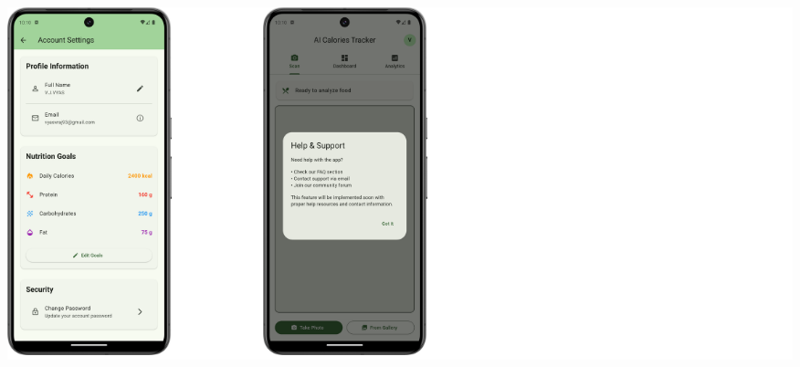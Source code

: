 <img src="./livedemoimages/15.png" width="180" style="margin-right: 100px;" /><img src="./livedemoimages/16.png" width="180" style="margin-right: 100px;" />